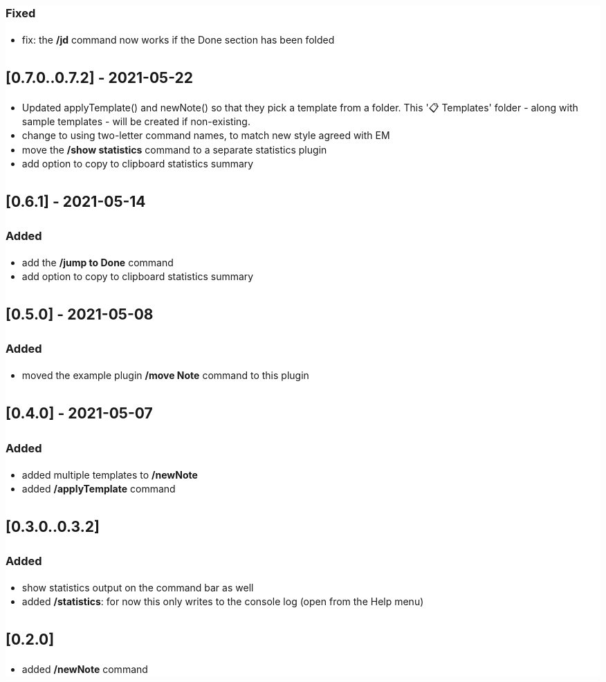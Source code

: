 ### Fixed
- fix: the **/jd** command now works if the Done section has been folded

## [0.7.0..0.7.2] - 2021-05-22
- Updated applyTemplate() and newNote() so that they pick a template from a folder. This '📋 Templates' folder - along with sample templates - will be created if non-existing.
- change to using two-letter command names, to match new style agreed with EM
- move the **/show statistics** command to a separate statistics plugin
- add option to copy to clipboard statistics summary

## [0.6.1] - 2021-05-14
### Added
- add the **/jump to Done** command
- add option to copy to clipboard statistics summary

## [0.5.0] - 2021-05-08
### Added
- moved the example plugin **/move Note** command to this plugin

## [0.4.0] - 2021-05-07
### Added
- added multiple templates to **/newNote**
- added **/applyTemplate** command

## [0.3.0..0.3.2]
### Added
- show statistics output on the command bar as well
- added **/statistics**: for now this only writes to the console log (open from the Help menu)

## [0.2.0]
- added **/newNote** command

